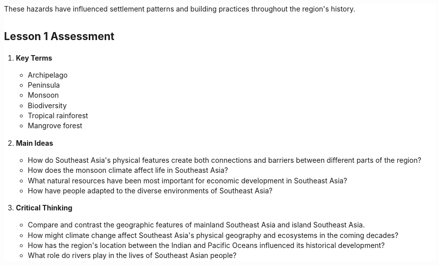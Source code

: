 These hazards have influenced settlement patterns and building practices throughout the region's history.

## Lesson 1 Assessment

1. **Key Terms**
   - Archipelago
   - Peninsula
   - Monsoon
   - Biodiversity
   - Tropical rainforest
   - Mangrove forest

2. **Main Ideas**
   - How do Southeast Asia's physical features create both connections and barriers between different parts of the region?
   - How does the monsoon climate affect life in Southeast Asia?
   - What natural resources have been most important for economic development in Southeast Asia?
   - How have people adapted to the diverse environments of Southeast Asia?

3. **Critical Thinking**
   - Compare and contrast the geographic features of mainland Southeast Asia and island Southeast Asia.
   - How might climate change affect Southeast Asia's physical geography and ecosystems in the coming decades?
   - How has the region's location between the Indian and Pacific Oceans influenced its historical development?
   - What role do rivers play in the lives of Southeast Asian people?
